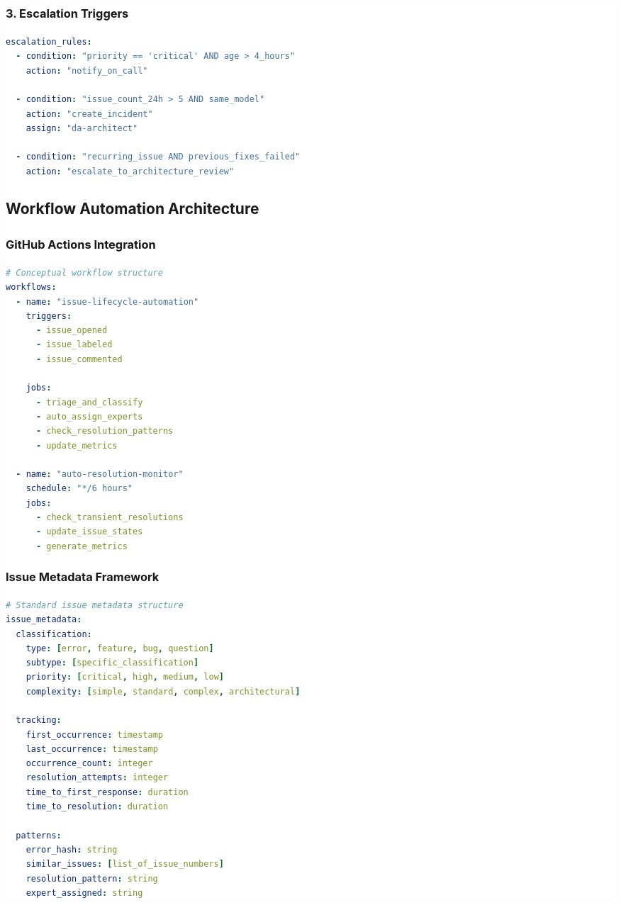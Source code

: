 ### 3. Escalation Triggers
```yaml
escalation_rules:
  - condition: "priority == 'critical' AND age > 4_hours"
    action: "notify_on_call"

  - condition: "issue_count_24h > 5 AND same_model"
    action: "create_incident"
    assign: "da-architect"

  - condition: "recurring_issue AND previous_fixes_failed"
    action: "escalate_to_architecture_review"
```

## Workflow Automation Architecture

### GitHub Actions Integration
```yaml
# Conceptual workflow structure
workflows:
  - name: "issue-lifecycle-automation"
    triggers:
      - issue_opened
      - issue_labeled
      - issue_commented

    jobs:
      - triage_and_classify
      - auto_assign_experts
      - check_resolution_patterns
      - update_metrics

  - name: "auto-resolution-monitor"
    schedule: "*/6 hours"
    jobs:
      - check_transient_resolutions
      - update_issue_states
      - generate_metrics
```

### Issue Metadata Framework
```yaml
# Standard issue metadata structure
issue_metadata:
  classification:
    type: [error, feature, bug, question]
    subtype: [specific_classification]
    priority: [critical, high, medium, low]
    complexity: [simple, standard, complex, architectural]

  tracking:
    first_occurrence: timestamp
    last_occurrence: timestamp
    occurrence_count: integer
    resolution_attempts: integer
    time_to_first_response: duration
    time_to_resolution: duration

  patterns:
    error_hash: string
    similar_issues: [list_of_issue_numbers]
    resolution_pattern: string
    expert_assigned: string
```